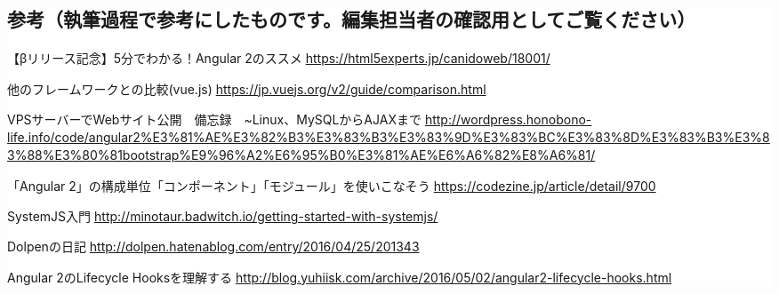 ## 参考（執筆過程で参考にしたものです。編集担当者の確認用としてご覧ください）

【βリリース記念】5分でわかる！Angular 2のススメ   <https://html5experts.jp/canidoweb/18001/>  

他のフレームワークとの比較(vue.js)  <https://jp.vuejs.org/v2/guide/comparison.html>  

VPSサーバーでWebサイト公開　備忘録　~Linux、MySQLからAJAXまで  <http://wordpress.honobono-life.info/code/angular2%E3%81%AE%E3%82%B3%E3%83%B3%E3%83%9D%E3%83%BC%E3%83%8D%E3%83%B3%E3%83%88%E3%80%81bootstrap%E9%96%A2%E6%95%B0%E3%81%AE%E6%A6%82%E8%A6%81/>  

「Angular 2」の構成単位「コンポーネント」「モジュール」を使いこなそう  <https://codezine.jp/article/detail/9700>  

SystemJS入門  <http://minotaur.badwitch.io/getting-started-with-systemjs/>  

Dolpenの日記  <http://dolpen.hatenablog.com/entry/2016/04/25/201343>  

Angular 2のLifecycle Hooksを理解する   <http://blog.yuhiisk.com/archive/2016/05/02/angular2-lifecycle-hooks.html>  


